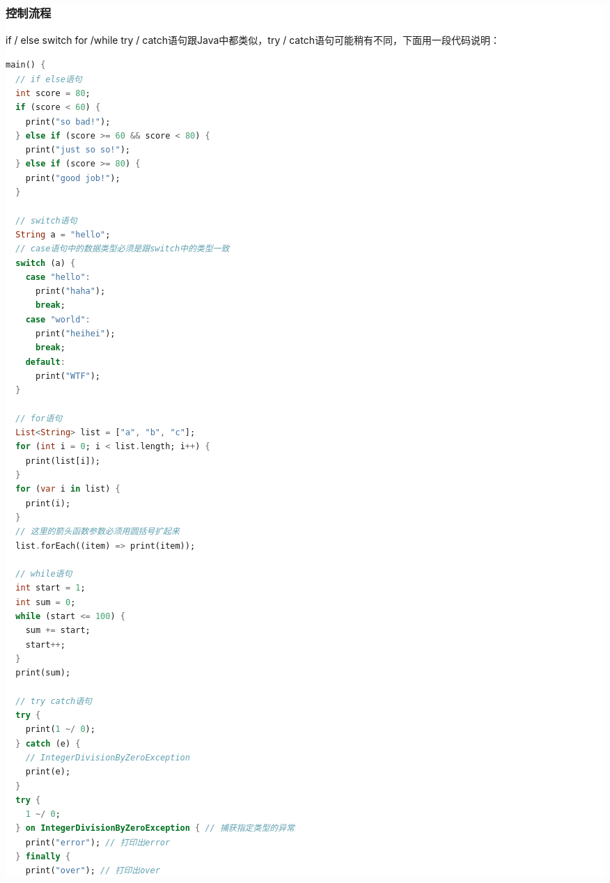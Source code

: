 ### 控制流程

if / else switch for /while try / catch语句跟Java中都类似，try / catch语句可能稍有不同，下面用一段代码说明：



```dart
main() {
  // if else语句
  int score = 80;
  if (score < 60) {
    print("so bad!");
  } else if (score >= 60 && score < 80) {
    print("just so so!");
  } else if (score >= 80) {
    print("good job!");
  }

  // switch语句
  String a = "hello";
  // case语句中的数据类型必须是跟switch中的类型一致
  switch (a) {
    case "hello":
      print("haha");
      break;
    case "world":
      print("heihei");
      break;
    default:
      print("WTF");
  }

  // for语句
  List<String> list = ["a", "b", "c"];
  for (int i = 0; i < list.length; i++) {
    print(list[i]);
  }
  for (var i in list) {
    print(i);
  }
  // 这里的箭头函数参数必须用圆括号扩起来
  list.forEach((item) => print(item));

  // while语句
  int start = 1;
  int sum = 0;
  while (start <= 100) {
    sum += start;
    start++;
  }
  print(sum);

  // try catch语句
  try {
    print(1 ~/ 0);
  } catch (e) {
    // IntegerDivisionByZeroException
    print(e);
  }
  try {
    1 ~/ 0;
  } on IntegerDivisionByZeroException { // 捕获指定类型的异常
    print("error"); // 打印出error
  } finally {
    print("over"); // 打印出over
```